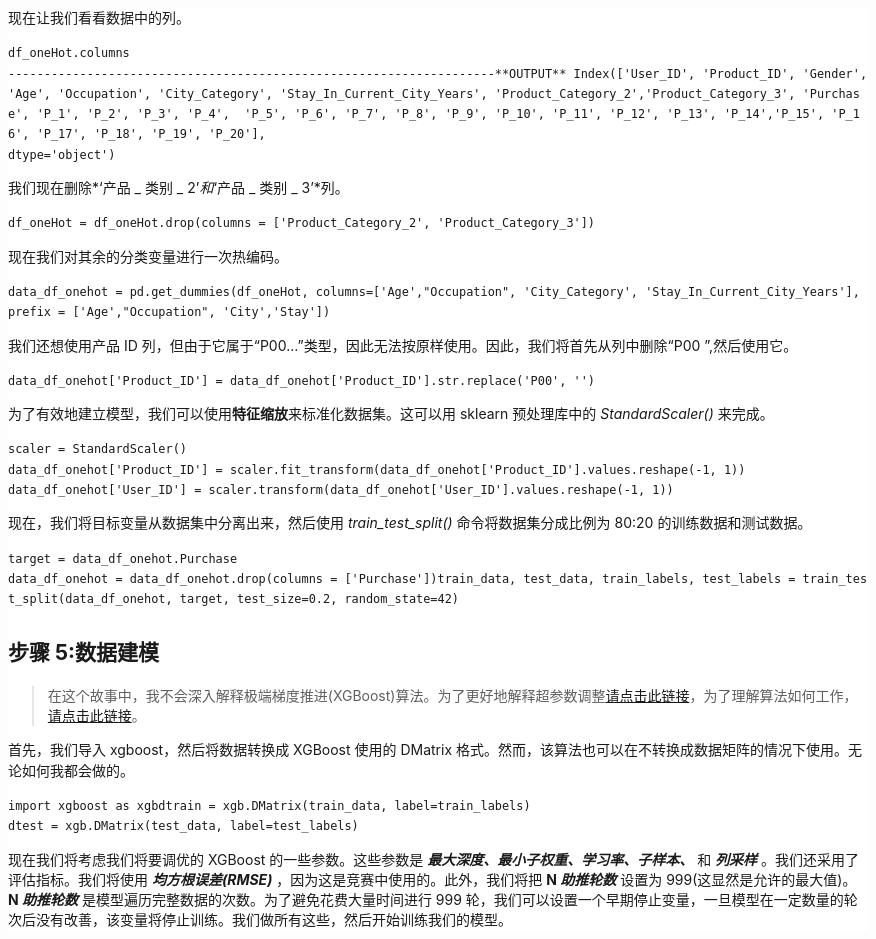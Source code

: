 现在让我们看看数据中的列。

```
df_oneHot.columns
--------------------------------------------------------------------**OUTPUT** Index(['User_ID', 'Product_ID', 'Gender', 'Age', 'Occupation', 'City_Category', 'Stay_In_Current_City_Years', 'Product_Category_2','Product_Category_3', 'Purchase', 'P_1', 'P_2', 'P_3', 'P_4',  'P_5', 'P_6', 'P_7', 'P_8', 'P_9', 'P_10', 'P_11', 'P_12', 'P_13', 'P_14','P_15', 'P_16', 'P_17', 'P_18', 'P_19', 'P_20'],
dtype='object')
```

我们现在删除*‘产品 _ 类别 _ 2’*和*‘产品 _ 类别 _ 3’*列。

```
df_oneHot = df_oneHot.drop(columns = ['Product_Category_2', 'Product_Category_3'])
```

现在我们对其余的分类变量进行一次热编码。

```
data_df_onehot = pd.get_dummies(df_oneHot, columns=['Age',"Occupation", 'City_Category', 'Stay_In_Current_City_Years'], prefix = ['Age',"Occupation", 'City','Stay'])
```

我们还想使用产品 ID 列，但由于它属于“P00…”类型，因此无法按原样使用。因此，我们将首先从列中删除“P00 ”,然后使用它。

```
data_df_onehot['Product_ID'] = data_df_onehot['Product_ID'].str.replace('P00', '')
```

为了有效地建立模型，我们可以使用**特征缩放**来标准化数据集。这可以用 sklearn 预处理库中的 *StandardScaler()* 来完成。

```
scaler = StandardScaler()
data_df_onehot['Product_ID'] = scaler.fit_transform(data_df_onehot['Product_ID'].values.reshape(-1, 1))
data_df_onehot['User_ID'] = scaler.transform(data_df_onehot['User_ID'].values.reshape(-1, 1))
```

现在，我们将目标变量从数据集中分离出来，然后使用 *train_test_split()* 命令将数据集分成比例为 80:20 的训练数据和测试数据。

```
target = data_df_onehot.Purchase
data_df_onehot = data_df_onehot.drop(columns = ['Purchase'])train_data, test_data, train_labels, test_labels = train_test_split(data_df_onehot, target, test_size=0.2, random_state=42)
```

## 步骤 5:数据建模

> 在这个故事中，我不会深入解释极端梯度推进(XGBoost)算法。为了更好地解释超参数调整[请点击此链接](https://blog.cambridgespark.com/hyperparameter-tuning-in-xgboost-4ff9100a3b2f)，为了理解算法如何工作，[请点击此链接](https://www.youtube.com/watch?v=OtD8wVaFm6E)。

首先，我们导入 xgboost，然后将数据转换成 XGBoost 使用的 DMatrix 格式。然而，该算法也可以在不转换成数据矩阵的情况下使用。无论如何我都会做的。

```
import xgboost as xgbdtrain = xgb.DMatrix(train_data, label=train_labels)
dtest = xgb.DMatrix(test_data, label=test_labels)
```

现在我们将考虑我们将要调优的 XGBoost 的一些参数。这些参数是 ***最大深度、最小子权重、学习率、子样本、*** 和 ***列采样*** 。我们还采用了评估指标。我们将使用 ***均方根误差(RMSE)*** ，因为这是竞赛中使用的。此外，我们将把 **N *助推轮数*** 设置为 999(这显然是允许的最大值)。 **N *助推轮数*** 是模型遍历完整数据的次数。为了避免花费大量时间进行 999 轮，我们可以设置一个早期停止变量，一旦模型在一定数量的轮次后没有改善，该变量将停止训练。我们做所有这些，然后开始训练我们的模型。
